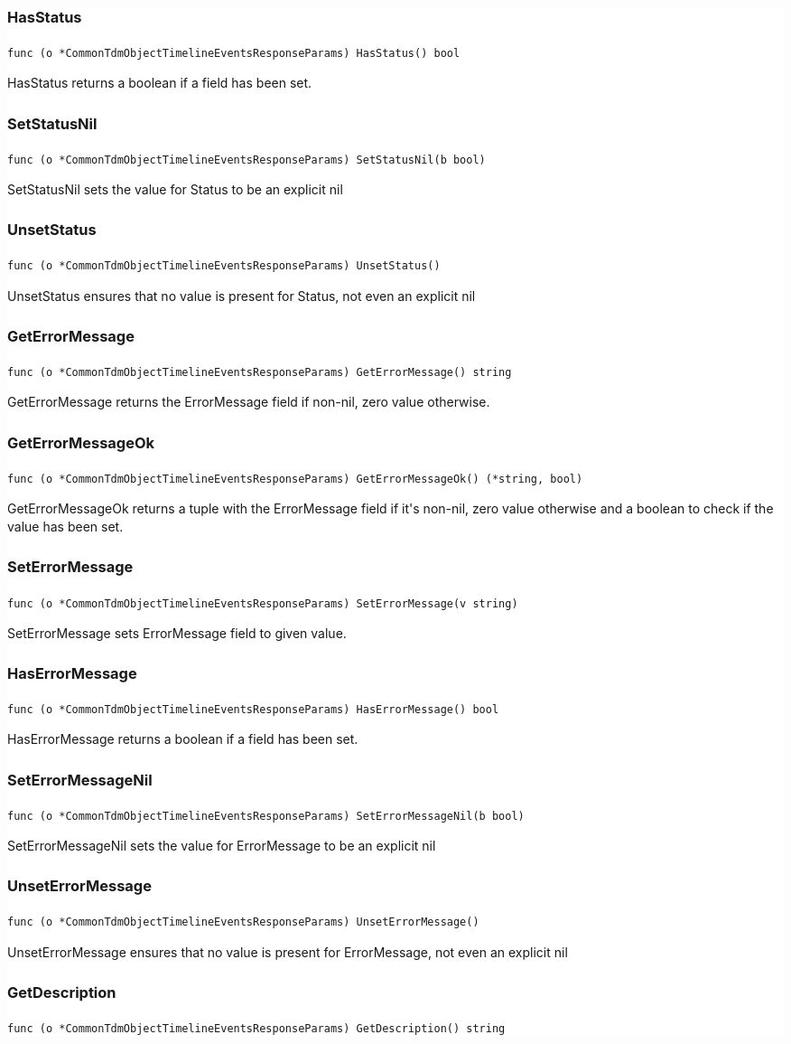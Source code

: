 ### HasStatus

`func (o *CommonTdmObjectTimelineEventsResponseParams) HasStatus() bool`

HasStatus returns a boolean if a field has been set.

### SetStatusNil

`func (o *CommonTdmObjectTimelineEventsResponseParams) SetStatusNil(b bool)`

 SetStatusNil sets the value for Status to be an explicit nil

### UnsetStatus
`func (o *CommonTdmObjectTimelineEventsResponseParams) UnsetStatus()`

UnsetStatus ensures that no value is present for Status, not even an explicit nil
### GetErrorMessage

`func (o *CommonTdmObjectTimelineEventsResponseParams) GetErrorMessage() string`

GetErrorMessage returns the ErrorMessage field if non-nil, zero value otherwise.

### GetErrorMessageOk

`func (o *CommonTdmObjectTimelineEventsResponseParams) GetErrorMessageOk() (*string, bool)`

GetErrorMessageOk returns a tuple with the ErrorMessage field if it's non-nil, zero value otherwise
and a boolean to check if the value has been set.

### SetErrorMessage

`func (o *CommonTdmObjectTimelineEventsResponseParams) SetErrorMessage(v string)`

SetErrorMessage sets ErrorMessage field to given value.

### HasErrorMessage

`func (o *CommonTdmObjectTimelineEventsResponseParams) HasErrorMessage() bool`

HasErrorMessage returns a boolean if a field has been set.

### SetErrorMessageNil

`func (o *CommonTdmObjectTimelineEventsResponseParams) SetErrorMessageNil(b bool)`

 SetErrorMessageNil sets the value for ErrorMessage to be an explicit nil

### UnsetErrorMessage
`func (o *CommonTdmObjectTimelineEventsResponseParams) UnsetErrorMessage()`

UnsetErrorMessage ensures that no value is present for ErrorMessage, not even an explicit nil
### GetDescription

`func (o *CommonTdmObjectTimelineEventsResponseParams) GetDescription() string`
